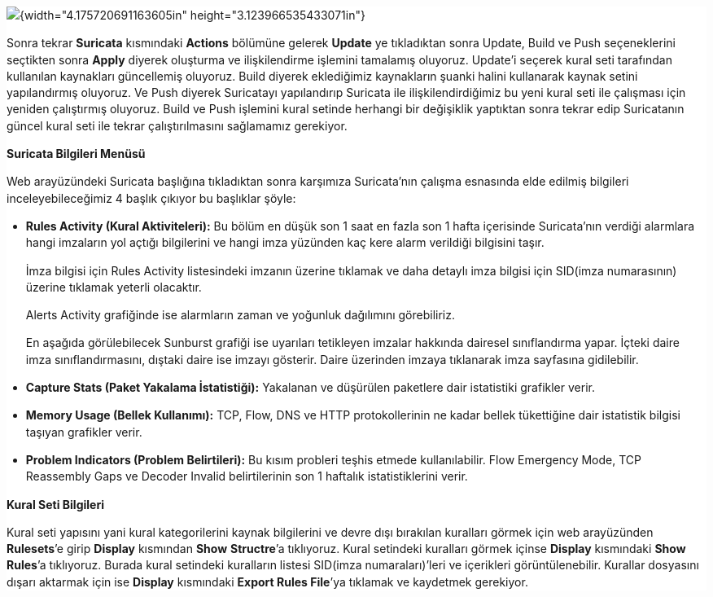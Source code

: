 ![](media/image10.png){width="4.175720691163605in"
height="3.123966535433071in"}

Sonra tekrar **Suricata** kısmındaki **Actions** bölümüne gelerek
**Update** ye tıkladıktan sonra Update, Build ve Push seçeneklerini
seçtikten sonra **Apply** diyerek oluşturma ve ilişkilendirme işlemini
tamalamış oluyoruz. Update’i seçerek kural seti tarafından kullanılan
kaynakları güncellemiş oluyoruz. Build diyerek eklediğimiz kaynakların
şuanki halini kullanarak kaynak setini yapılandırmış oluyoruz. Ve Push
diyerek Suricatayı yapılandırıp Suricata ile ilişkilendirdiğimiz bu yeni
kural seti ile çalışması için yeniden çalıştırmış oluyoruz. Build ve
Push işlemini kural setinde herhangi bir değişiklik yaptıktan sonra
tekrar edip Suricatanın güncel kural seti ile tekrar çalıştırılmasını
sağlamamız gerekiyor.

**Suricata Bilgileri Menüsü**

Web arayüzündeki Suricata başlığına tıkladıktan sonra karşımıza
Suricata’nın çalışma esnasında elde edilmiş bilgileri
inceleyebileceğimiz 4 başlık çıkıyor bu başlıklar şöyle:

-   **Rules Activity (Kural Aktiviteleri):** Bu bölüm en düşük son 1
    saat en fazla son 1 hafta içerisinde Suricata’nın verdiği alarmlara
    hangi imzaların yol açtığı bilgilerini ve hangi imza yüzünden kaç
    kere alarm verildiği bilgisini taşır.

    İmza bilgisi için Rules Activity listesindeki imzanın üzerine
    tıklamak ve daha detaylı imza bilgisi için SID(imza numarasının)
    üzerine tıklamak yeterli olacaktır.

    Alerts Activity grafiğinde ise alarmların zaman ve yoğunluk
    dağılımını görebiliriz.

    En aşağıda görülebilecek Sunburst grafiği ise uyarıları tetikleyen
    imzalar hakkında dairesel sınıflandırma yapar. İçteki daire imza
    sınıflandırmasını, dıştaki daire ise imzayı gösterir. Daire
    üzerinden imzaya tıklanarak imza sayfasına gidilebilir.

-   **Capture Stats (Paket Yakalama İstatistiği):** Yakalanan ve
    düşürülen paketlere dair istatistiki grafikler verir.

-   **Memory Usage (Bellek Kullanımı):** TCP, Flow, DNS ve HTTP
    protokollerinin ne kadar bellek tükettiğine dair istatistik bilgisi
    taşıyan grafikler verir.

-   **Problem Indicators (Problem Belirtileri):** Bu kısım probleri
    teşhis etmede kullanılabilir. Flow Emergency Mode, TCP Reassembly
    Gaps ve Decoder Invalid belirtilerinin son 1 haftalık
    istatistiklerini verir.

**Kural Seti Bilgileri**

Kural seti yapısını yani kural kategorilerini kaynak bilgilerini ve
devre dışı bırakılan kuralları görmek için web arayüzünden
**Rulesets**’e girip **Display** kısmından **Show** **Structre**’a
tıklıyoruz. Kural setindeki kuralları görmek içinse **Display**
kısmındaki **Show Rules**’a tıklıyoruz. Burada kural setindeki
kuralların listesi SID(imza numaraları)’leri ve içerikleri
görüntülenebilir. Kurallar dosyasını dışarı aktarmak için ise
**Display** kısmındaki **Export Rules File**’ya tıklamak ve kaydetmek
gerekiyor.
